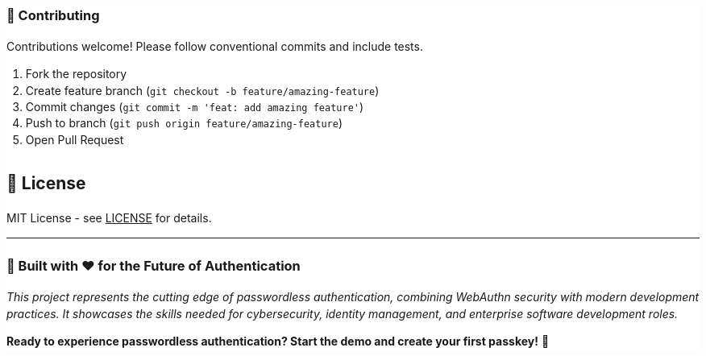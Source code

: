 ### 🤝 Contributing
Contributions welcome! Please follow conventional commits and include tests.

1. Fork the repository
2. Create feature branch (`git checkout -b feature/amazing-feature`)
3. Commit changes (`git commit -m 'feat: add amazing feature'`)
4. Push to branch (`git push origin feature/amazing-feature`)
5. Open Pull Request

## 📄 License

MIT License - see [LICENSE](./LICENSE) for details.

---

### 🌟 Built with ❤️ for the Future of Authentication

*This project represents the cutting edge of passwordless authentication, combining WebAuthn security with modern development practices. It showcases the skills needed for cybersecurity, identity management, and enterprise software development roles.*

**Ready to experience passwordless authentication? Start the demo and create your first passkey!** 🚀